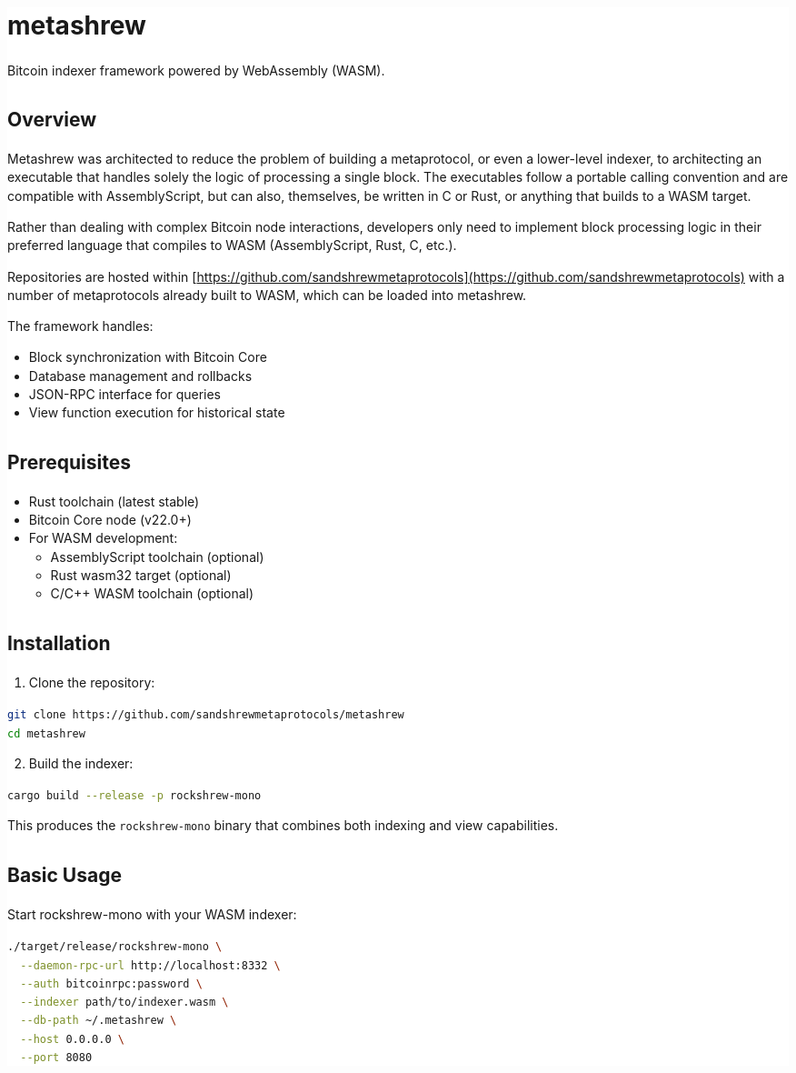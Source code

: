 # metashrew

Bitcoin indexer framework powered by WebAssembly (WASM).

## Overview

Metashrew was architected to reduce the problem of building a metaprotocol, or even a lower-level indexer, to architecting an executable that handles solely the logic of processing a single block. The executables follow a portable calling convention and are compatible with AssemblyScript, but can also, themselves, be written in C or Rust, or anything that builds to a WASM target.

Rather than dealing with complex Bitcoin node interactions, developers only need to implement block processing logic in their preferred language that compiles to WASM (AssemblyScript, Rust, C, etc.).

Repositories are hosted within [https://github.com/sandshrewmetaprotocols](https://github.com/sandshrewmetaprotocols) with a number of metaprotocols already built to WASM, which can be loaded into metashrew.

The framework handles:
- Block synchronization with Bitcoin Core
- Database management and rollbacks
- JSON-RPC interface for queries
- View function execution for historical state

## Prerequisites

- Rust toolchain (latest stable)
- Bitcoin Core node (v22.0+)
- For WASM development:
  - AssemblyScript toolchain (optional)
  - Rust wasm32 target (optional)
  - C/C++ WASM toolchain (optional)

## Installation

1. Clone the repository:
```sh
git clone https://github.com/sandshrewmetaprotocols/metashrew
cd metashrew
```

2. Build the indexer:
```sh
cargo build --release -p rockshrew-mono
```

This produces the `rockshrew-mono` binary that combines both indexing and view capabilities.

## Basic Usage

Start rockshrew-mono with your WASM indexer:

```sh
./target/release/rockshrew-mono \
  --daemon-rpc-url http://localhost:8332 \
  --auth bitcoinrpc:password \
  --indexer path/to/indexer.wasm \
  --db-path ~/.metashrew \
  --host 0.0.0.0 \
  --port 8080
```
